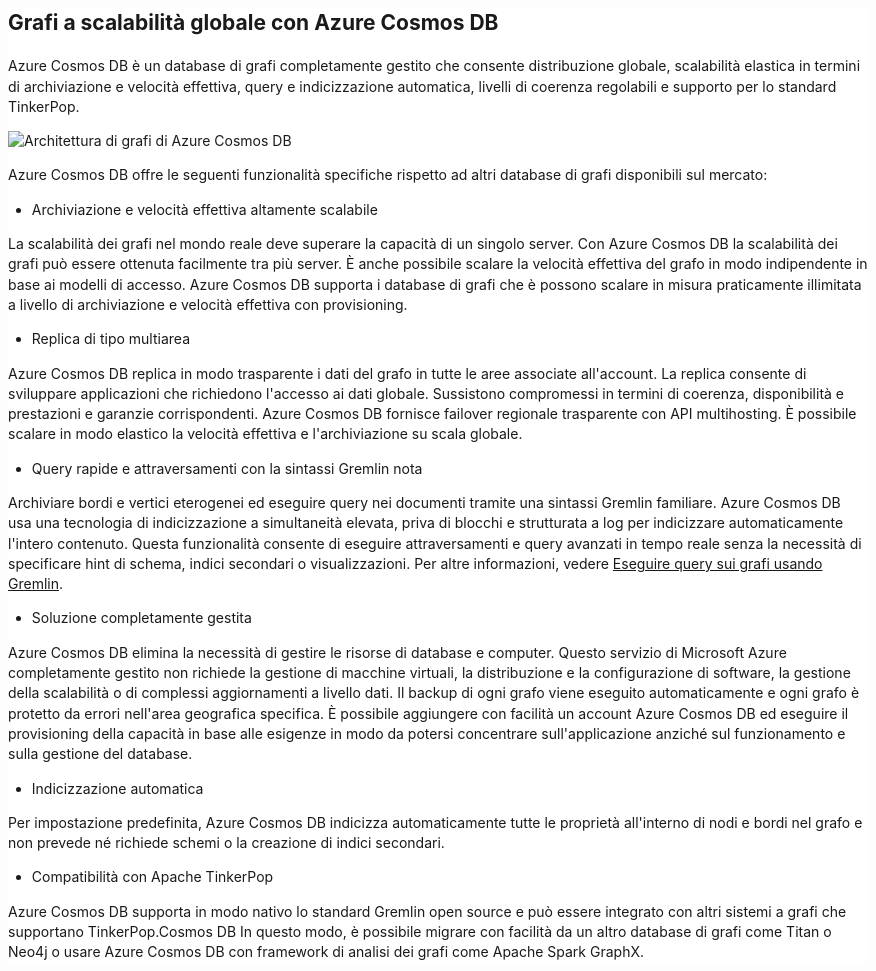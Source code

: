## <a name="planet-scale-graphs-with-azure-cosmos-db"></a>Grafi a scalabilità globale con Azure Cosmos DB
Azure Cosmos DB è un database di grafi completamente gestito che consente distribuzione globale, scalabilità elastica in termini di archiviazione e velocità effettiva, query e indicizzazione automatica, livelli di coerenza regolabili e supporto per lo standard TinkerPop.

![Architettura di grafi di Azure Cosmos DB](./media/graph-introduction/cosmosdb-graph-architecture.png)

Azure Cosmos DB offre le seguenti funzionalità specifiche rispetto ad altri database di grafi disponibili sul mercato:

* Archiviazione e velocità effettiva altamente scalabile

 La scalabilità dei grafi nel mondo reale deve superare la capacità di un singolo server. Con Azure Cosmos DB la scalabilità dei grafi può essere ottenuta facilmente tra più server. È anche possibile scalare la velocità effettiva del grafo in modo indipendente in base ai modelli di accesso. Azure Cosmos DB supporta i database di grafi che è possono scalare in misura praticamente illimitata a livello di archiviazione e velocità effettiva con provisioning.

* Replica di tipo multiarea

 Azure Cosmos DB replica in modo trasparente i dati del grafo in tutte le aree associate all'account. La replica consente di sviluppare applicazioni che richiedono l'accesso ai dati globale. Sussistono compromessi in termini di coerenza, disponibilità e prestazioni e garanzie corrispondenti. Azure Cosmos DB fornisce failover regionale trasparente con API multihosting. È possibile scalare in modo elastico la velocità effettiva e l'archiviazione su scala globale.

* Query rapide e attraversamenti con la sintassi Gremlin nota

 Archiviare bordi e vertici eterogenei ed eseguire query nei documenti tramite una sintassi Gremlin familiare. Azure Cosmos DB usa una tecnologia di indicizzazione a simultaneità elevata, priva di blocchi e strutturata a log per indicizzare automaticamente l'intero contenuto. Questa funzionalità consente di eseguire attraversamenti e query avanzati in tempo reale senza la necessità di specificare hint di schema, indici secondari o visualizzazioni. Per altre informazioni, vedere [Eseguire query sui grafi usando Gremlin](gremlin-support.md).

* Soluzione completamente gestita

 Azure Cosmos DB elimina la necessità di gestire le risorse di database e computer. Questo servizio di Microsoft Azure completamente gestito non richiede la gestione di macchine virtuali, la distribuzione e la configurazione di software, la gestione della scalabilità o di complessi aggiornamenti a livello dati. Il backup di ogni grafo viene eseguito automaticamente e ogni grafo è protetto da errori nell'area geografica specifica. È possibile aggiungere con facilità un account Azure Cosmos DB ed eseguire il provisioning della capacità in base alle esigenze in modo da potersi concentrare sull'applicazione anziché sul funzionamento e sulla gestione del database.

* Indicizzazione automatica

 Per impostazione predefinita, Azure Cosmos DB indicizza automaticamente tutte le proprietà all'interno di nodi e bordi nel grafo e non prevede né richiede schemi o la creazione di indici secondari.

* Compatibilità con Apache TinkerPop

 Azure Cosmos DB supporta in modo nativo lo standard Gremlin open source e può essere integrato con altri sistemi a grafi che supportano TinkerPop.Cosmos DB In questo modo, è possibile migrare con facilità da un altro database di grafi come Titan o Neo4j o usare Azure Cosmos DB con framework di analisi dei grafi come Apache Spark GraphX.
